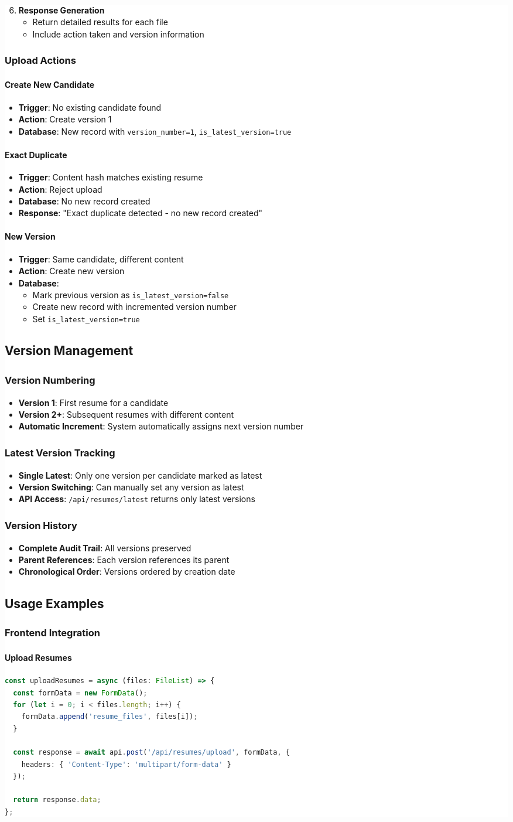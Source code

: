 6. **Response Generation**
   - Return detailed results for each file
   - Include action taken and version information

### Upload Actions

#### Create New Candidate
- **Trigger**: No existing candidate found
- **Action**: Create version 1
- **Database**: New record with `version_number=1`, `is_latest_version=true`

#### Exact Duplicate
- **Trigger**: Content hash matches existing resume
- **Action**: Reject upload
- **Database**: No new record created
- **Response**: "Exact duplicate detected - no new record created"

#### New Version
- **Trigger**: Same candidate, different content
- **Action**: Create new version
- **Database**: 
  - Mark previous version as `is_latest_version=false`
  - Create new record with incremented version number
  - Set `is_latest_version=true`

## Version Management

### Version Numbering

- **Version 1**: First resume for a candidate
- **Version 2+**: Subsequent resumes with different content
- **Automatic Increment**: System automatically assigns next version number

### Latest Version Tracking

- **Single Latest**: Only one version per candidate marked as latest
- **Version Switching**: Can manually set any version as latest
- **API Access**: `/api/resumes/latest` returns only latest versions

### Version History

- **Complete Audit Trail**: All versions preserved
- **Parent References**: Each version references its parent
- **Chronological Order**: Versions ordered by creation date

## Usage Examples

### Frontend Integration

#### Upload Resumes
```typescript
const uploadResumes = async (files: FileList) => {
  const formData = new FormData();
  for (let i = 0; i < files.length; i++) {
    formData.append('resume_files', files[i]);
  }
  
  const response = await api.post('/api/resumes/upload', formData, {
    headers: { 'Content-Type': 'multipart/form-data' }
  });
  
  return response.data;
};
```